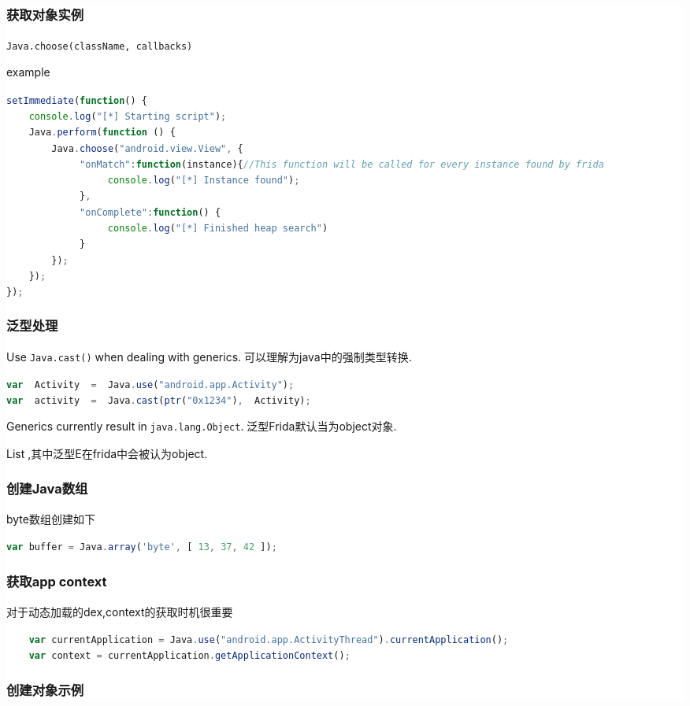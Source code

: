 ### 获取对象实例

`Java.choose(className, callbacks)`

example

```JavaScript
setImmediate(function() {
    console.log("[*] Starting script");
    Java.perform(function () {
        Java.choose("android.view.View", { 
             "onMatch":function(instance){//This function will be called for every instance found by frida
                  console.log("[*] Instance found");
             },
             "onComplete":function() {
                  console.log("[*] Finished heap search")
             }
        });
    });
});

```

### 泛型处理

Use `Java.cast()` when dealing with generics. 可以理解为java中的强制类型转换.

```javascript
var  Activity  =  Java.use("android.app.Activity");  
var  activity  =  Java.cast(ptr("0x1234"),  Activity);
```

Generics currently result in `java.lang.Object`. 泛型Frida默认当为object对象.

List<E> ,其中泛型E在frida中会被认为object.

### 创建Java数组

byte数组创建如下

```javascript
var buffer = Java.array('byte', [ 13, 37, 42 ]);
````

### 获取app context

对于动态加载的dex,context的获取时机很重要

```javascript
    var currentApplication = Java.use("android.app.ActivityThread").currentApplication(); 
    var context = currentApplication.getApplicationContext();
```

### 创建对象示例
